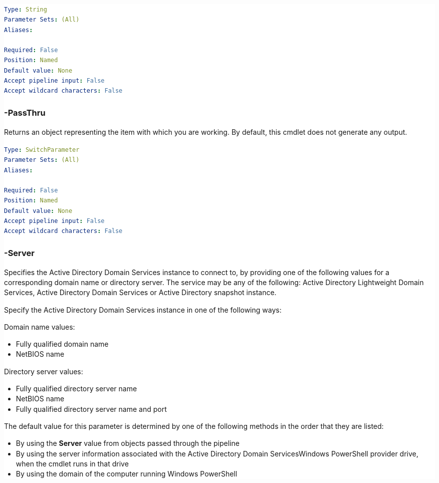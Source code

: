 ```yaml
Type: String
Parameter Sets: (All)
Aliases: 

Required: False
Position: Named
Default value: None
Accept pipeline input: False
Accept wildcard characters: False
```

### -PassThru
Returns an object representing the item with which you are working.
By default, this cmdlet does not generate any output.

```yaml
Type: SwitchParameter
Parameter Sets: (All)
Aliases: 

Required: False
Position: Named
Default value: None
Accept pipeline input: False
Accept wildcard characters: False
```

### -Server
Specifies the Active Directory Domain Services instance to connect to, by providing one of the following values for a corresponding domain name or directory server.
The service may be any of the following: Active Directory Lightweight Domain Services, Active Directory Domain Services or Active Directory snapshot instance.

Specify the Active Directory Domain Services instance in one of the following ways:  

 Domain name values:

- Fully qualified domain name
- NetBIOS name

 Directory server values: 

- Fully qualified directory server name
- NetBIOS name
- Fully qualified directory server name and port

The default value for this parameter is determined by one of the following methods in the order that they are listed:

- By using the **Server** value from objects passed through the pipeline
- By using the server information associated with the Active Directory Domain ServicesWindows PowerShell provider drive, when the cmdlet runs in that drive
- By using the domain of the computer running Windows PowerShell

